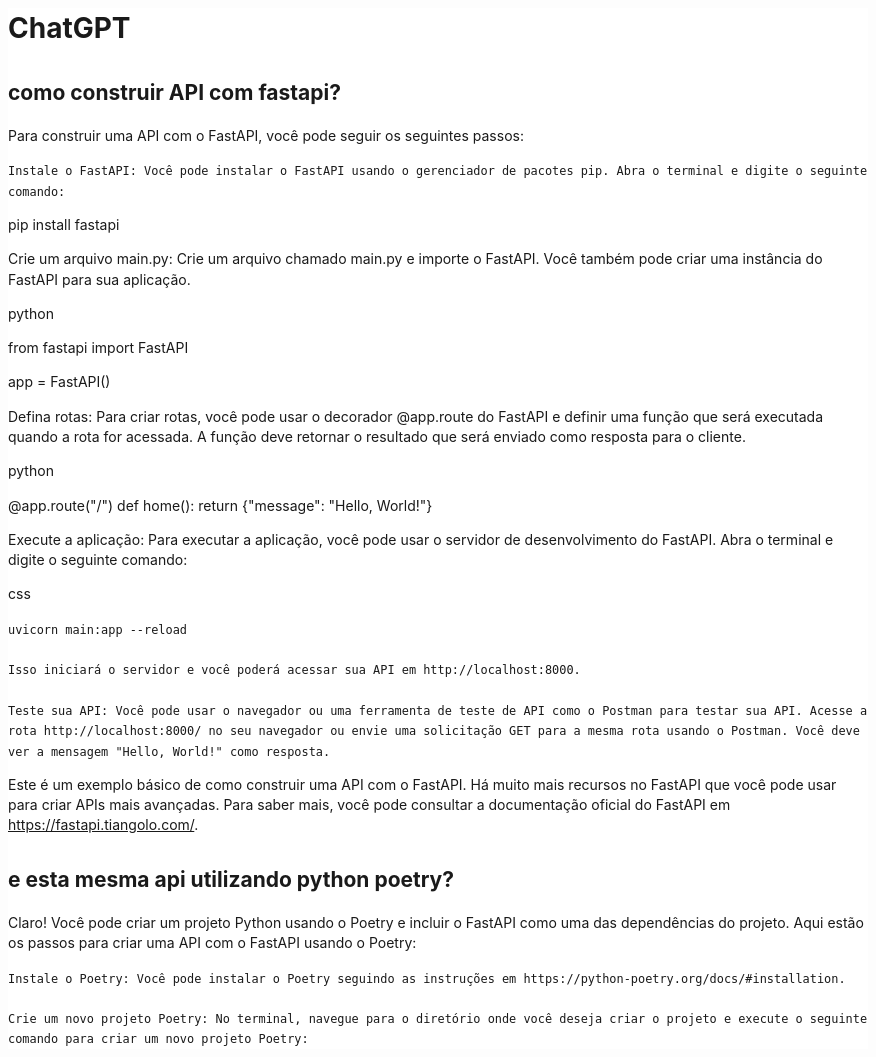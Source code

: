 # ChatGPT

## como construir API com fastapi?
Para construir uma API com o FastAPI, você pode seguir os seguintes passos:

    Instale o FastAPI: Você pode instalar o FastAPI usando o gerenciador de pacotes pip. Abra o terminal e digite o seguinte comando:

pip install fastapi

Crie um arquivo main.py: Crie um arquivo chamado main.py e importe o FastAPI. Você também pode criar uma instância do FastAPI para sua aplicação.

python

from fastapi import FastAPI

app = FastAPI()

Defina rotas: Para criar rotas, você pode usar o decorador @app.route do FastAPI e definir uma função que será executada quando a rota for acessada. A função deve retornar o resultado que será enviado como resposta para o cliente.

python

@app.route("/")
def home():
    return {"message": "Hello, World!"}

Execute a aplicação: Para executar a aplicação, você pode usar o servidor de desenvolvimento do FastAPI. Abra o terminal e digite o seguinte comando:

css

    uvicorn main:app --reload

    Isso iniciará o servidor e você poderá acessar sua API em http://localhost:8000.

    Teste sua API: Você pode usar o navegador ou uma ferramenta de teste de API como o Postman para testar sua API. Acesse a rota http://localhost:8000/ no seu navegador ou envie uma solicitação GET para a mesma rota usando o Postman. Você deve ver a mensagem "Hello, World!" como resposta.

Este é um exemplo básico de como construir uma API com o FastAPI. Há muito mais recursos no FastAPI que você pode usar para criar APIs mais avançadas. Para saber mais, você pode consultar a documentação oficial do FastAPI em https://fastapi.tiangolo.com/.

## e esta mesma api utilizando python poetry?

Claro! Você pode criar um projeto Python usando o Poetry e incluir o FastAPI como uma das dependências do projeto. Aqui estão os passos para criar uma API com o FastAPI usando o Poetry:

    Instale o Poetry: Você pode instalar o Poetry seguindo as instruções em https://python-poetry.org/docs/#installation.

    Crie um novo projeto Poetry: No terminal, navegue para o diretório onde você deseja criar o projeto e execute o seguinte comando para criar um novo projeto Poetry:
